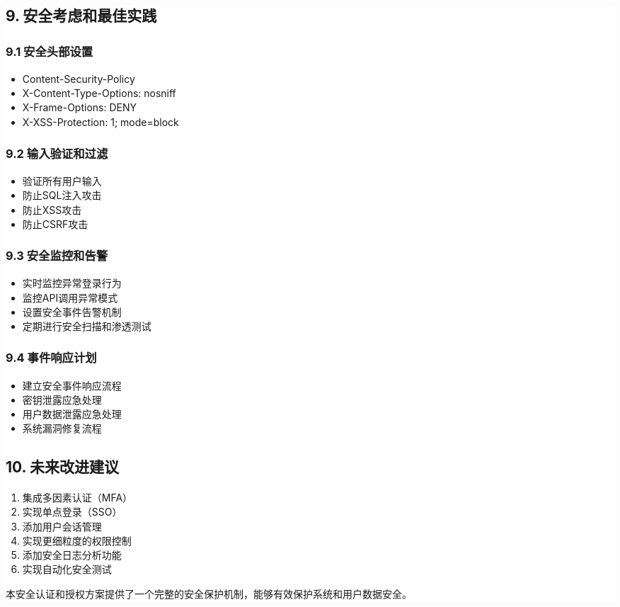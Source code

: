 ## 9. 安全考虑和最佳实践

### 9.1 安全头部设置

- Content-Security-Policy
- X-Content-Type-Options: nosniff
- X-Frame-Options: DENY
- X-XSS-Protection: 1; mode=block

### 9.2 输入验证和过滤

- 验证所有用户输入
- 防止SQL注入攻击
- 防止XSS攻击
- 防止CSRF攻击

### 9.3 安全监控和告警

- 实时监控异常登录行为
- 监控API调用异常模式
- 设置安全事件告警机制
- 定期进行安全扫描和渗透测试

### 9.4 事件响应计划

- 建立安全事件响应流程
- 密钥泄露应急处理
- 用户数据泄露应急处理
- 系统漏洞修复流程

## 10. 未来改进建议

1. 集成多因素认证（MFA）
2. 实现单点登录（SSO）
3. 添加用户会话管理
4. 实现更细粒度的权限控制
5. 添加安全日志分析功能
6. 实现自动化安全测试

本安全认证和授权方案提供了一个完整的安全保护机制，能够有效保护系统和用户数据安全。